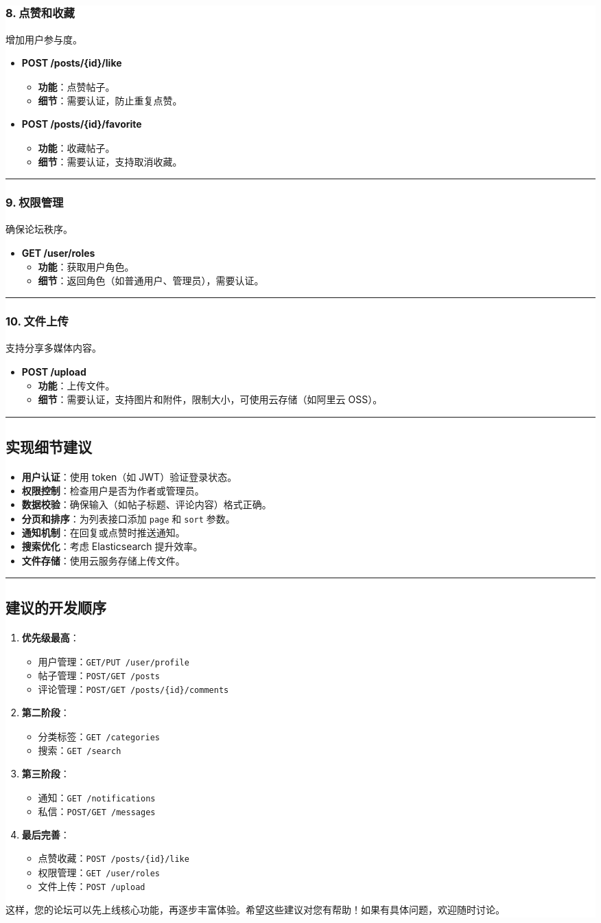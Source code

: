 
### 8. 点赞和收藏
增加用户参与度。

- **POST /posts/{id}/like**
    - **功能**：点赞帖子。
    - **细节**：需要认证，防止重复点赞。

- **POST /posts/{id}/favorite**
    - **功能**：收藏帖子。
    - **细节**：需要认证，支持取消收藏。

---

### 9. 权限管理
确保论坛秩序。

- **GET /user/roles**
    - **功能**：获取用户角色。
    - **细节**：返回角色（如普通用户、管理员），需要认证。

---

### 10. 文件上传
支持分享多媒体内容。

- **POST /upload**
    - **功能**：上传文件。
    - **细节**：需要认证，支持图片和附件，限制大小，可使用云存储（如阿里云 OSS）。

---

## 实现细节建议

- **用户认证**：使用 token（如 JWT）验证登录状态。
- **权限控制**：检查用户是否为作者或管理员。
- **数据校验**：确保输入（如帖子标题、评论内容）格式正确。
- **分页和排序**：为列表接口添加 `page` 和 `sort` 参数。
- **通知机制**：在回复或点赞时推送通知。
- **搜索优化**：考虑 Elasticsearch 提升效率。
- **文件存储**：使用云服务存储上传文件。

---

## 建议的开发顺序

1. **优先级最高**：
    - 用户管理：`GET/PUT /user/profile`
    - 帖子管理：`POST/GET /posts`
    - 评论管理：`POST/GET /posts/{id}/comments`

2. **第二阶段**：
    - 分类标签：`GET /categories`
    - 搜索：`GET /search`

3. **第三阶段**：
    - 通知：`GET /notifications`
    - 私信：`POST/GET /messages`

4. **最后完善**：
    - 点赞收藏：`POST /posts/{id}/like`
    - 权限管理：`GET /user/roles`
    - 文件上传：`POST /upload`

这样，您的论坛可以先上线核心功能，再逐步丰富体验。希望这些建议对您有帮助！如果有具体问题，欢迎随时讨论。